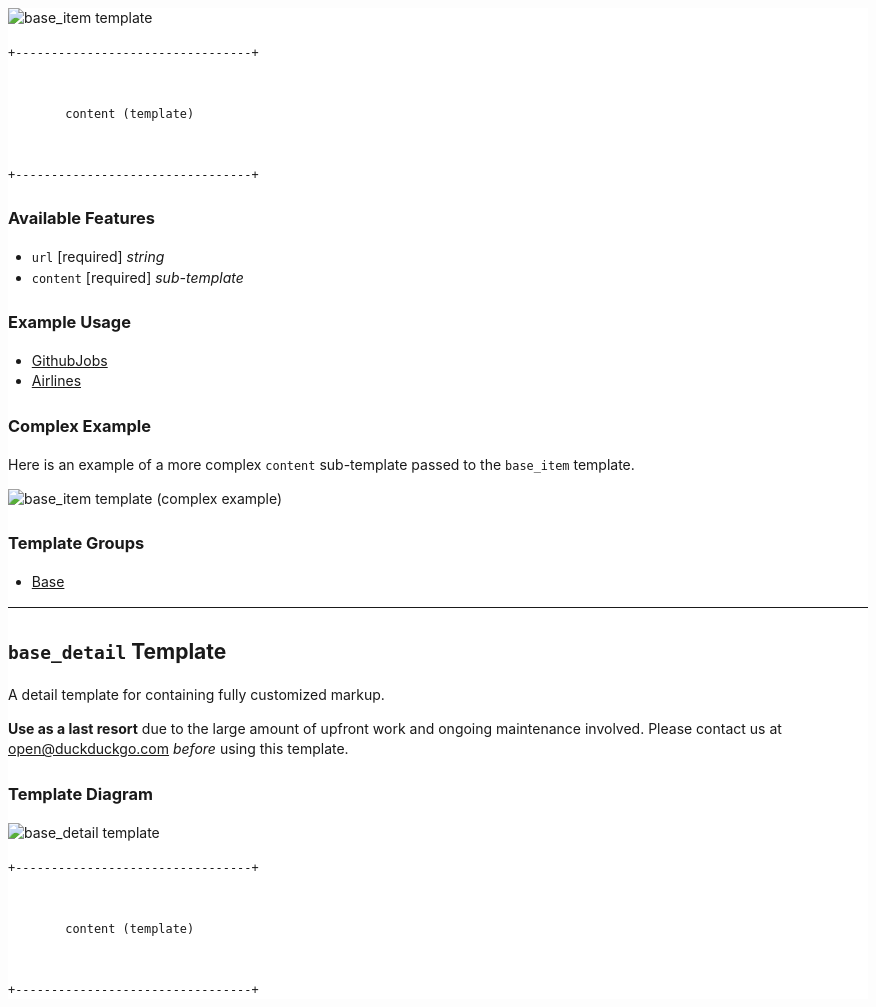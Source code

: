 ![base_item template](https://images.duckduckgo.com/iu/?u=https%3A%2F%2Fraw.githubusercontent.com%2Fduckduckgo%2Fduckduckgo-documentation%2Fmaster%2Fduckduckhack%2Fassets%2Fdiagrams%2Fbase_item.png&f=1)

```
+---------------------------------+


        content (template)


+---------------------------------+
```

### Available Features

- `url` [required] *string*
- `content` [required] *sub-template*

### Example Usage

- [GithubJobs](https://github.com/duckduckgo/zeroclickinfo-spice/blob/master/share/spice/github_jobs/github_jobs.js)
- [Airlines](https://github.com/duckduckgo/zeroclickinfo-spice/blob/master/share/spice/airlines/airlines.js)

### Complex Example

Here is an example of a more complex `content` sub-template passed to the `base_item` template.

![base_item template (complex example)](https://images.duckduckgo.com/iu/?u=https%3A%2F%2Fraw.githubusercontent.com%2Fduckduckgo%2Fduckduckgo-documentation%2Fmaster%2Fduckduckhack%2Fassets%2Fdiagrams%2Fbase_item_complex.png&f=1)

### Template Groups

- [Base](https://duck.co/duckduckhack/template_groups#base-template-group)

------

## `base_detail` Template

A detail template for containing fully customized markup.

**Use as a last resort** due to the large amount of upfront work and ongoing maintenance involved. Please contact us at [open@duckduckgo.com](mailto:open@duckduckgo.com) *before* using this template.

### Template Diagram

![base_detail template](https://images.duckduckgo.com/iu/?u=https%3A%2F%2Fraw.githubusercontent.com%2Fduckduckgo%2Fduckduckgo-documentation%2Fmaster%2Fduckduckhack%2Fassets%2Fdiagrams%2Fbase_detail.png&f=1)

```
+---------------------------------+


        content (template)


+---------------------------------+
```
